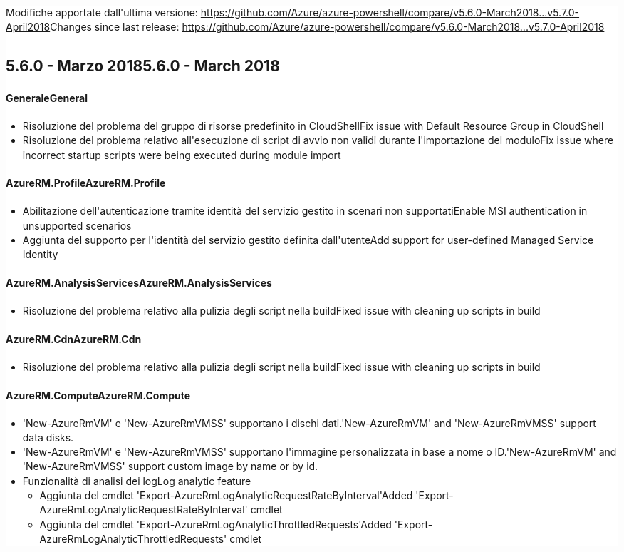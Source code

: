 <span data-ttu-id="f9df1-152">Modifiche apportate dall'ultima versione: https://github.com/Azure/azure-powershell/compare/v5.6.0-March2018...v5.7.0-April2018</span><span class="sxs-lookup"><span data-stu-id="f9df1-152">Changes since last release: https://github.com/Azure/azure-powershell/compare/v5.6.0-March2018...v5.7.0-April2018</span></span>

## <a name="560---march-2018"></a><span data-ttu-id="f9df1-153">5.6.0 - Marzo 2018</span><span class="sxs-lookup"><span data-stu-id="f9df1-153">5.6.0 - March 2018</span></span>

#### <a name="general"></a><span data-ttu-id="f9df1-154">Generale</span><span class="sxs-lookup"><span data-stu-id="f9df1-154">General</span></span>
* <span data-ttu-id="f9df1-155">Risoluzione del problema del gruppo di risorse predefinito in CloudShell</span><span class="sxs-lookup"><span data-stu-id="f9df1-155">Fix issue with Default Resource Group in CloudShell</span></span>
* <span data-ttu-id="f9df1-156">Risoluzione del problema relativo all'esecuzione di script di avvio non validi durante l'importazione del modulo</span><span class="sxs-lookup"><span data-stu-id="f9df1-156">Fix issue where incorrect startup scripts were being executed during module import</span></span>

#### <a name="azurermprofile"></a><span data-ttu-id="f9df1-157">AzureRM.Profile</span><span class="sxs-lookup"><span data-stu-id="f9df1-157">AzureRM.Profile</span></span>
* <span data-ttu-id="f9df1-158">Abilitazione dell'autenticazione tramite identità del servizio gestito in scenari non supportati</span><span class="sxs-lookup"><span data-stu-id="f9df1-158">Enable MSI authentication in unsupported scenarios</span></span>
* <span data-ttu-id="f9df1-159">Aggiunta del supporto per l'identità del servizio gestito definita dall'utente</span><span class="sxs-lookup"><span data-stu-id="f9df1-159">Add support for user-defined Managed Service Identity</span></span>

#### <a name="azurermanalysisservices"></a><span data-ttu-id="f9df1-160">AzureRM.AnalysisServices</span><span class="sxs-lookup"><span data-stu-id="f9df1-160">AzureRM.AnalysisServices</span></span>
* <span data-ttu-id="f9df1-161">Risoluzione del problema relativo alla pulizia degli script nella build</span><span class="sxs-lookup"><span data-stu-id="f9df1-161">Fixed issue with cleaning up scripts in build</span></span>

#### <a name="azurermcdn"></a><span data-ttu-id="f9df1-162">AzureRM.Cdn</span><span class="sxs-lookup"><span data-stu-id="f9df1-162">AzureRM.Cdn</span></span>
* <span data-ttu-id="f9df1-163">Risoluzione del problema relativo alla pulizia degli script nella build</span><span class="sxs-lookup"><span data-stu-id="f9df1-163">Fixed issue with cleaning up scripts in build</span></span>

#### <a name="azurermcompute"></a><span data-ttu-id="f9df1-164">AzureRM.Compute</span><span class="sxs-lookup"><span data-stu-id="f9df1-164">AzureRM.Compute</span></span>
* <span data-ttu-id="f9df1-165">'New-AzureRmVM' e 'New-AzureRmVMSS' supportano i dischi dati.</span><span class="sxs-lookup"><span data-stu-id="f9df1-165">'New-AzureRmVM' and 'New-AzureRmVMSS' support data disks.</span></span>
* <span data-ttu-id="f9df1-166">'New-AzureRmVM' e 'New-AzureRmVMSS' supportano l'immagine personalizzata in base a nome o ID.</span><span class="sxs-lookup"><span data-stu-id="f9df1-166">'New-AzureRmVM' and 'New-AzureRmVMSS' support custom image by name or by id.</span></span>
* <span data-ttu-id="f9df1-167">Funzionalità di analisi dei log</span><span class="sxs-lookup"><span data-stu-id="f9df1-167">Log analytic feature</span></span>
    - <span data-ttu-id="f9df1-168">Aggiunta del cmdlet 'Export-AzureRmLogAnalyticRequestRateByInterval'</span><span class="sxs-lookup"><span data-stu-id="f9df1-168">Added 'Export-AzureRmLogAnalyticRequestRateByInterval' cmdlet</span></span>
    - <span data-ttu-id="f9df1-169">Aggiunta del cmdlet 'Export-AzureRmLogAnalyticThrottledRequests'</span><span class="sxs-lookup"><span data-stu-id="f9df1-169">Added 'Export-AzureRmLogAnalyticThrottledRequests' cmdlet</span></span>
